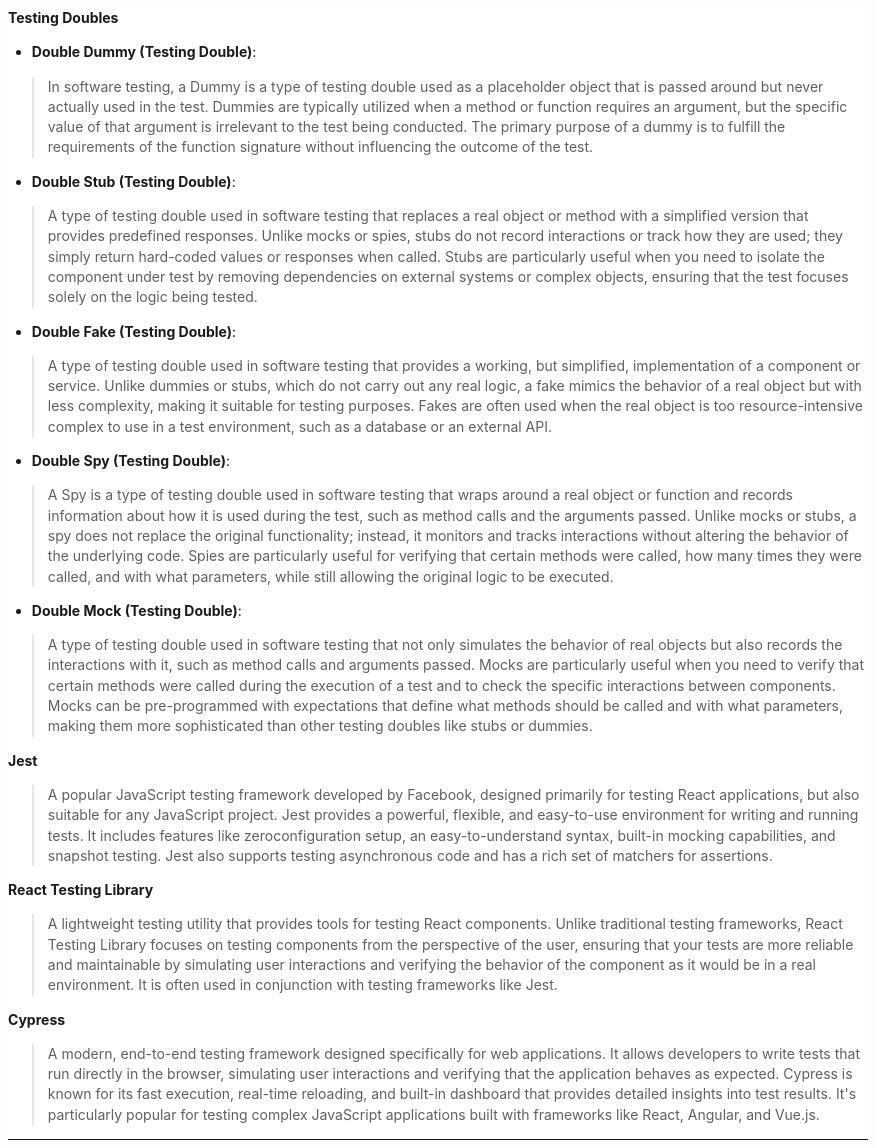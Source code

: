 **Testing Doubles**  
- **Double Dummy (Testing Double)**:  
> In software testing, a Dummy is a type of testing double used as a placeholder object that is passed around but never actually used in the test. Dummies are typically utilized when a method or function requires an argument, but the specific value of that argument is irrelevant to the test being conducted. The primary purpose of a dummy is to fulfill the requirements of the function signature without influencing the outcome of the test.  
- **Double Stub (Testing Double)**:  
> A type of testing double used in software testing that replaces a real object or method with a simplified version that provides predefined responses. Unlike mocks or spies, stubs do not record interactions or track how they are used; they simply return hard-coded values or responses when called. Stubs are particularly useful when you need to isolate the component under test by removing dependencies on external systems or complex objects, ensuring that the test focuses solely on the logic being tested.  
- **Double Fake (Testing Double)**:  
> A type of testing double used in software testing that provides a working, but simplified, implementation of a component or service. Unlike dummies or stubs, which do not carry out any real logic, a fake mimics the behavior of a real object but with less complexity, making it suitable for testing purposes. Fakes are often used when the real object is too resource-intensive complex to use in a test environment, such as a database or an external API.  
- **Double Spy (Testing Double)**:  
> A Spy is a type of testing double used in software testing that wraps around a real object or function and records information about how it is used during the test, such as method calls and the arguments passed. Unlike mocks or stubs, a spy does not replace the original functionality; instead, it monitors and tracks interactions without altering the behavior of the underlying code. Spies are particularly useful for verifying that certain methods were called, how many times they were called, and with what parameters, while still allowing the original logic to be executed.  
- **Double Mock (Testing Double)**:  
> A type of testing double used in software testing that not only simulates the behavior of real objects but also records the interactions with it, such as method calls and arguments passed. Mocks are particularly useful when you need to verify that certain methods were called during the execution of a test and to check the specific interactions between components. Mocks can be pre-programmed with expectations that define what methods should be called and with what parameters, making them more sophisticated than other testing doubles like stubs or dummies.  

**Jest**  
> A popular JavaScript testing framework developed by Facebook, designed primarily for testing React applications, but also suitable for any JavaScript project. Jest provides a powerful, flexible, and easy-to-use environment for writing and running tests. It includes features like zeroconfiguration setup, an easy-to-understand syntax, built-in mocking capabilities, and snapshot testing. Jest also supports testing asynchronous code and has a rich set of matchers for assertions.  

**React Testing Library**  
> A lightweight testing utility that provides tools for testing React components. Unlike traditional testing frameworks, React Testing Library focuses on testing components from the perspective of the user, ensuring that your tests are more reliable and maintainable by simulating user interactions and verifying the behavior of the component as it would be in a real environment. It is often used in conjunction with testing frameworks like Jest.  

**Cypress**  
> A modern, end-to-end testing framework designed specifically for web applications. It allows developers to write tests that run directly in the browser, simulating user interactions and verifying that the application behaves as expected. Cypress is known for its fast execution, real-time reloading, and built-in dashboard that provides detailed insights into test results. It's particularly popular for testing complex JavaScript applications built with frameworks like React, Angular, and Vue.js.  

---